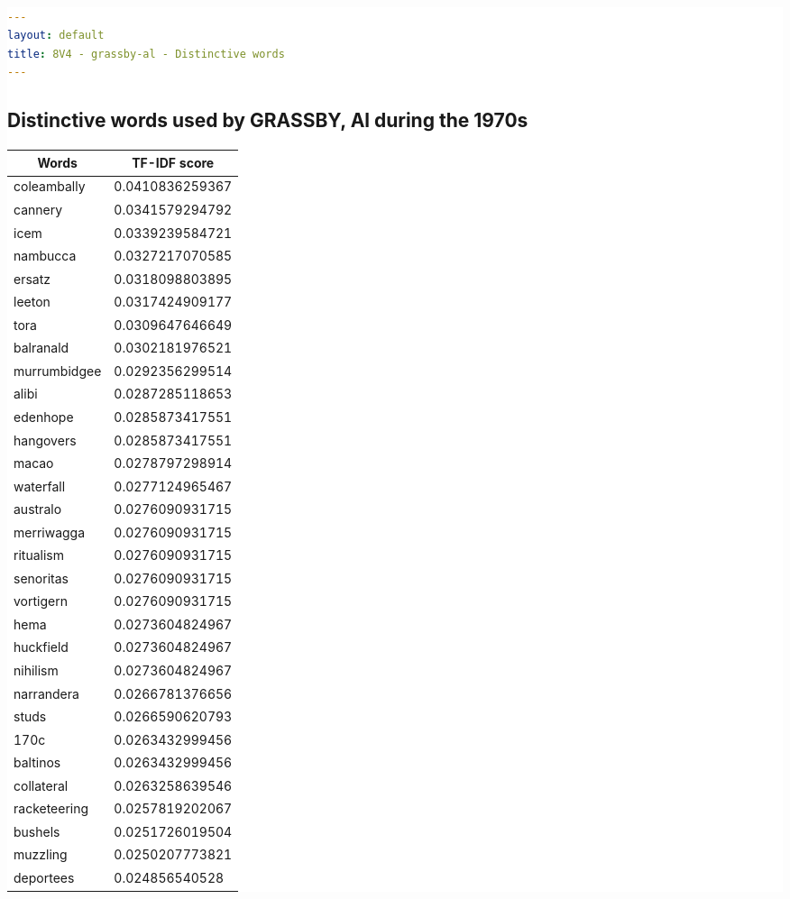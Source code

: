 ```yaml
---
layout: default
title: 8V4 - grassby-al - Distinctive words
---
```

## Distinctive words used by GRASSBY, Al during the 1970s

| Words | TF-IDF score |
|--------------|----------------|
|coleambally|0.0410836259367|
|cannery|0.0341579294792|
|icem|0.0339239584721|
|nambucca|0.0327217070585|
|ersatz|0.0318098803895|
|leeton|0.0317424909177|
|tora|0.0309647646649|
|balranald|0.0302181976521|
|murrumbidgee|0.0292356299514|
|alibi|0.0287285118653|
|edenhope|0.0285873417551|
|hangovers|0.0285873417551|
|macao|0.0278797298914|
|waterfall|0.0277124965467|
|australo|0.0276090931715|
|merriwagga|0.0276090931715|
|ritualism|0.0276090931715|
|senoritas|0.0276090931715|
|vortigern|0.0276090931715|
|hema|0.0273604824967|
|huckfield|0.0273604824967|
|nihilism|0.0273604824967|
|narrandera|0.0266781376656|
|studs|0.0266590620793|
|170c|0.0263432999456|
|baltinos|0.0263432999456|
|collateral|0.0263258639546|
|racketeering|0.0257819202067|
|bushels|0.0251726019504|
|muzzling|0.0250207773821|
|deportees|0.024856540528|